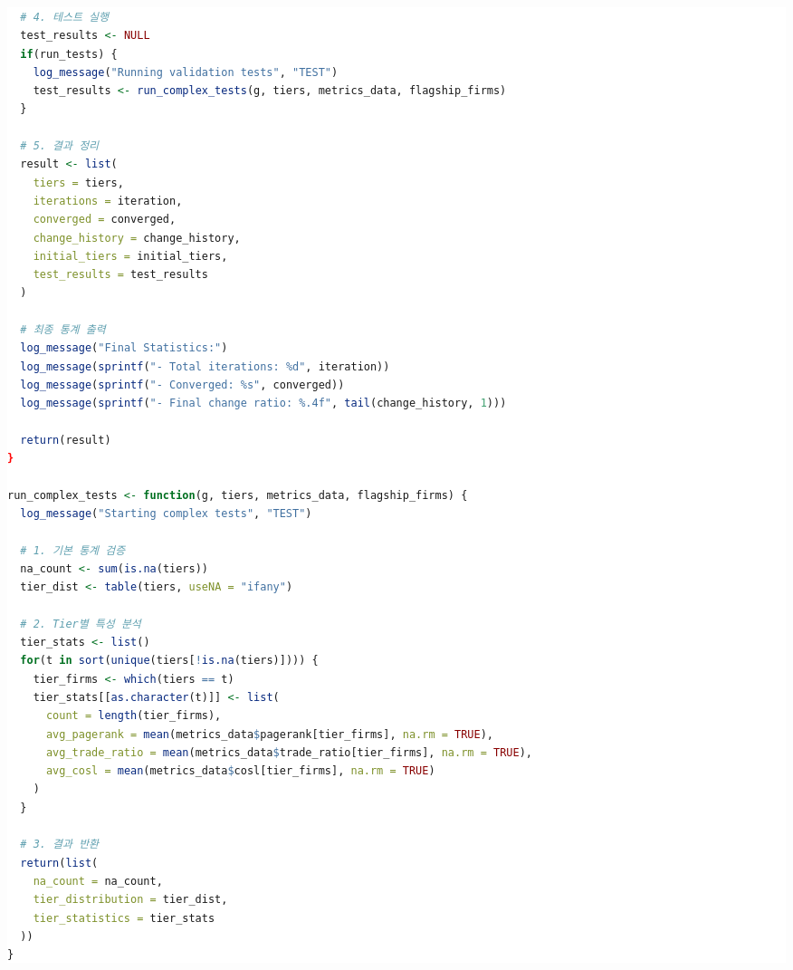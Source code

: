 ```R
  # 4. 테스트 실행 
  test_results <- NULL
  if(run_tests) {
    log_message("Running validation tests", "TEST")
    test_results <- run_complex_tests(g, tiers, metrics_data, flagship_firms)
  }
  
  # 5. 결과 정리
  result <- list(
    tiers = tiers,
    iterations = iteration,
    converged = converged,
    change_history = change_history,
    initial_tiers = initial_tiers,
    test_results = test_results
  )
  
  # 최종 통계 출력
  log_message("Final Statistics:")
  log_message(sprintf("- Total iterations: %d", iteration))
  log_message(sprintf("- Converged: %s", converged))
  log_message(sprintf("- Final change ratio: %.4f", tail(change_history, 1)))
  
  return(result)
}

run_complex_tests <- function(g, tiers, metrics_data, flagship_firms) {
  log_message("Starting complex tests", "TEST")
  
  # 1. 기본 통계 검증
  na_count <- sum(is.na(tiers))
  tier_dist <- table(tiers, useNA = "ifany")
  
  # 2. Tier별 특성 분석
  tier_stats <- list()
  for(t in sort(unique(tiers[!is.na(tiers)]))) {
    tier_firms <- which(tiers == t)
    tier_stats[[as.character(t)]] <- list(
      count = length(tier_firms),
      avg_pagerank = mean(metrics_data$pagerank[tier_firms], na.rm = TRUE),
      avg_trade_ratio = mean(metrics_data$trade_ratio[tier_firms], na.rm = TRUE),
      avg_cosl = mean(metrics_data$cosl[tier_firms], na.rm = TRUE)
    )
  }
  
  # 3. 결과 반환
  return(list(
    na_count = na_count,
    tier_distribution = tier_dist,
    tier_statistics = tier_stats
  ))
}

```
